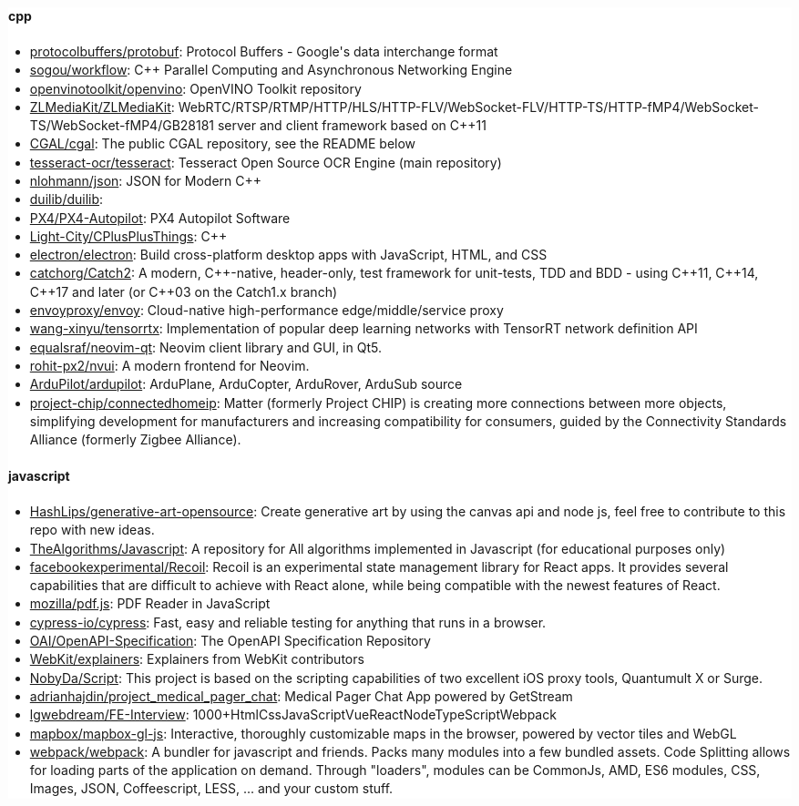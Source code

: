#### cpp
* [protocolbuffers/protobuf](https://github.com/protocolbuffers/protobuf): Protocol Buffers - Google's data interchange format
* [sogou/workflow](https://github.com/sogou/workflow): C++ Parallel Computing and Asynchronous Networking Engine
* [openvinotoolkit/openvino](https://github.com/openvinotoolkit/openvino): OpenVINO Toolkit repository
* [ZLMediaKit/ZLMediaKit](https://github.com/ZLMediaKit/ZLMediaKit): WebRTC/RTSP/RTMP/HTTP/HLS/HTTP-FLV/WebSocket-FLV/HTTP-TS/HTTP-fMP4/WebSocket-TS/WebSocket-fMP4/GB28181 server and client framework based on C++11
* [CGAL/cgal](https://github.com/CGAL/cgal): The public CGAL repository, see the README below
* [tesseract-ocr/tesseract](https://github.com/tesseract-ocr/tesseract): Tesseract Open Source OCR Engine (main repository)
* [nlohmann/json](https://github.com/nlohmann/json): JSON for Modern C++
* [duilib/duilib](https://github.com/duilib/duilib): 
* [PX4/PX4-Autopilot](https://github.com/PX4/PX4-Autopilot): PX4 Autopilot Software
* [Light-City/CPlusPlusThings](https://github.com/Light-City/CPlusPlusThings): C++
* [electron/electron](https://github.com/electron/electron): Build cross-platform desktop apps with JavaScript, HTML, and CSS
* [catchorg/Catch2](https://github.com/catchorg/Catch2): A modern, C++-native, header-only, test framework for unit-tests, TDD and BDD - using C++11, C++14, C++17 and later (or C++03 on the Catch1.x branch)
* [envoyproxy/envoy](https://github.com/envoyproxy/envoy): Cloud-native high-performance edge/middle/service proxy
* [wang-xinyu/tensorrtx](https://github.com/wang-xinyu/tensorrtx): Implementation of popular deep learning networks with TensorRT network definition API
* [equalsraf/neovim-qt](https://github.com/equalsraf/neovim-qt): Neovim client library and GUI, in Qt5.
* [rohit-px2/nvui](https://github.com/rohit-px2/nvui): A modern frontend for Neovim.
* [ArduPilot/ardupilot](https://github.com/ArduPilot/ardupilot): ArduPlane, ArduCopter, ArduRover, ArduSub source
* [project-chip/connectedhomeip](https://github.com/project-chip/connectedhomeip): Matter (formerly Project CHIP) is creating more connections between more objects, simplifying development for manufacturers and increasing compatibility for consumers, guided by the Connectivity Standards Alliance (formerly Zigbee Alliance).

#### javascript
* [HashLips/generative-art-opensource](https://github.com/HashLips/generative-art-opensource): Create generative art by using the canvas api and node js, feel free to contribute to this repo with new ideas.
* [TheAlgorithms/Javascript](https://github.com/TheAlgorithms/Javascript): A repository for All algorithms implemented in Javascript (for educational purposes only)
* [facebookexperimental/Recoil](https://github.com/facebookexperimental/Recoil): Recoil is an experimental state management library for React apps. It provides several capabilities that are difficult to achieve with React alone, while being compatible with the newest features of React.
* [mozilla/pdf.js](https://github.com/mozilla/pdf.js): PDF Reader in JavaScript
* [cypress-io/cypress](https://github.com/cypress-io/cypress): Fast, easy and reliable testing for anything that runs in a browser.
* [OAI/OpenAPI-Specification](https://github.com/OAI/OpenAPI-Specification): The OpenAPI Specification Repository
* [WebKit/explainers](https://github.com/WebKit/explainers): Explainers from WebKit contributors
* [NobyDa/Script](https://github.com/NobyDa/Script): This project is based on the scripting capabilities of two excellent iOS proxy tools, Quantumult X or Surge.
* [adrianhajdin/project_medical_pager_chat](https://github.com/adrianhajdin/project_medical_pager_chat): Medical Pager Chat App powered by GetStream
* [lgwebdream/FE-Interview](https://github.com/lgwebdream/FE-Interview):  1000+HtmlCssJavaScriptVueReactNodeTypeScriptWebpack
* [mapbox/mapbox-gl-js](https://github.com/mapbox/mapbox-gl-js): Interactive, thoroughly customizable maps in the browser, powered by vector tiles and WebGL
* [webpack/webpack](https://github.com/webpack/webpack): A bundler for javascript and friends. Packs many modules into a few bundled assets. Code Splitting allows for loading parts of the application on demand. Through "loaders", modules can be CommonJs, AMD, ES6 modules, CSS, Images, JSON, Coffeescript, LESS, ... and your custom stuff.